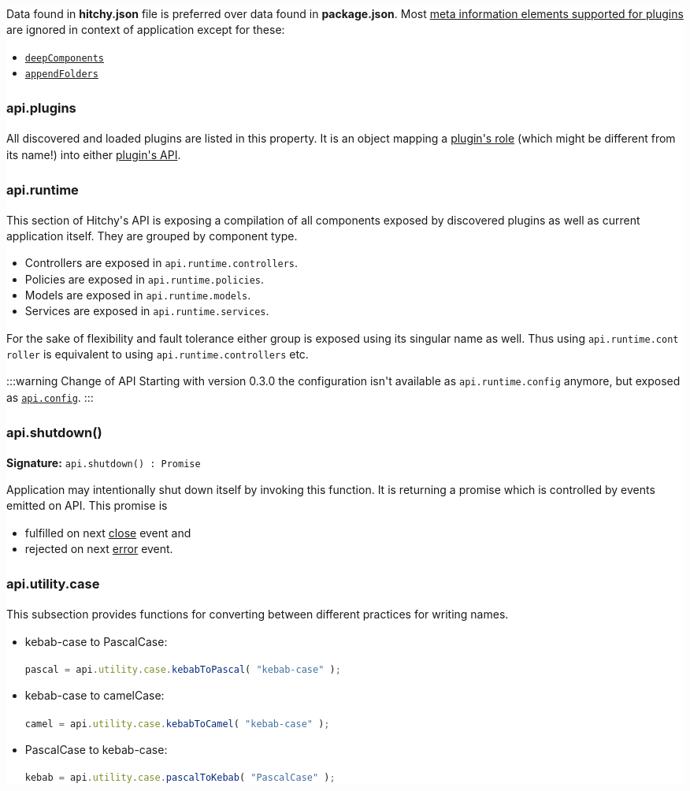 Data found in **hitchy.json** file is preferred over data found in **package.json**. Most [meta information elements supported for plugins](plugins.md#meta-information) are ignored in context of application except for these:

* [`deepComponents`](plugins.md#deepcomponents)
* [`appendFolders`](plugins.md#appendfolders)

### api.plugins

All discovered and loaded plugins are listed in this property. It is an object mapping a [plugin's role](plugins.md#roles) (which might be different from its name!) into either [plugin's API](plugins.md#common-plugin-api). 

### api.runtime

This section of Hitchy's API is exposing a compilation of all components exposed by discovered plugins as well as current application itself. They are grouped by component type.

* Controllers are exposed in `api.runtime.controllers`.
* Policies are exposed in `api.runtime.policies`.
* Models are exposed in `api.runtime.models`.
* Services are exposed in `api.runtime.services`.

For the sake of flexibility and fault tolerance either group is exposed using its singular name as well. Thus using `api.runtime.controller` is equivalent to using `api.runtime.controllers` etc.

:::warning Change of API
Starting with version 0.3.0 the configuration isn't available as `api.runtime.config` anymore, but exposed as [`api.config`](#api-config).
:::

### api.shutdown() <Badge type="info" text="0.5.0"></Badge>

**Signature:** `api.shutdown() : Promise`

Application may intentionally shut down itself by invoking this function. It is returning a promise which is controlled by events emitted on API. This promise is

* fulfilled on next [close](#close) event and
* rejected on next [error](#error) event.

### api.utility.case

This subsection provides functions for converting between different practices for writing names.

* kebab-case to PascalCase:
  ```javascript
  pascal = api.utility.case.kebabToPascal( "kebab-case" );
  ```

* kebab-case to camelCase:
  ```javascript
  camel = api.utility.case.kebabToCamel( "kebab-case" );
  ```

* PascalCase to kebab-case:
  ```javascript
  kebab = api.utility.case.pascalToKebab( "PascalCase" );
  ```
